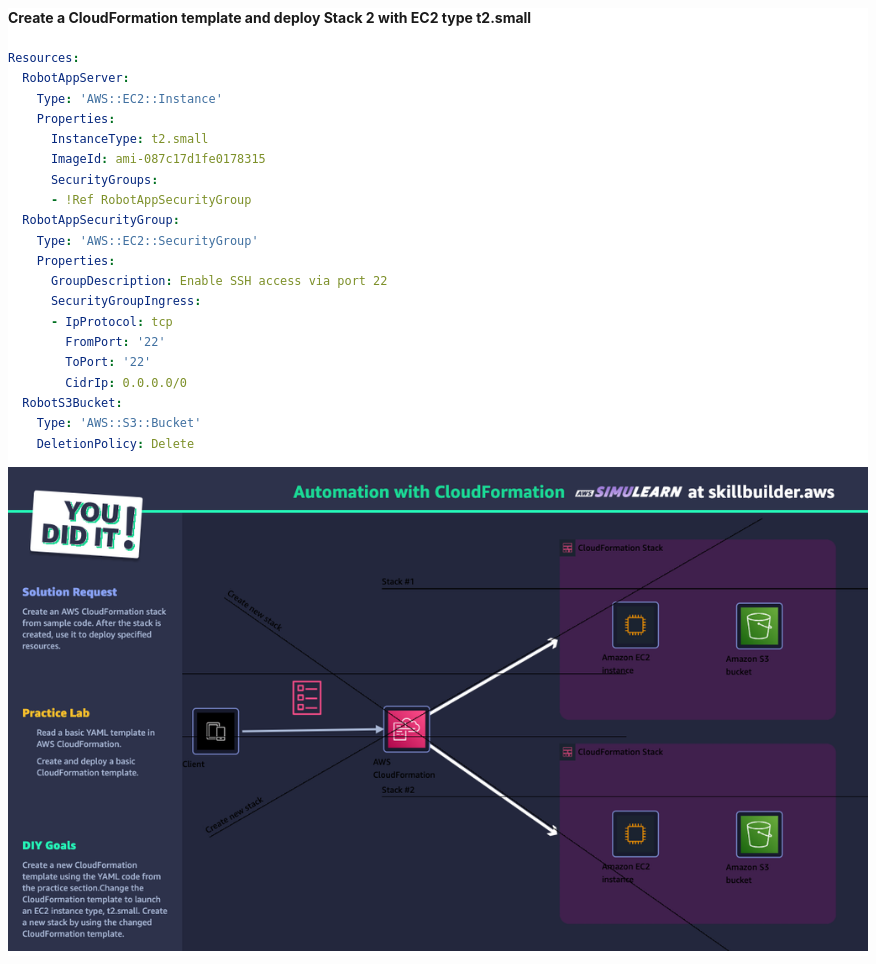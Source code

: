 #### Create a CloudFormation template and deploy Stack 2 with EC2 type t2.small

```yaml
Resources:
  RobotAppServer:
    Type: 'AWS::EC2::Instance'
    Properties:
      InstanceType: t2.small
      ImageId: ami-087c17d1fe0178315
      SecurityGroups:
      - !Ref RobotAppSecurityGroup
  RobotAppSecurityGroup:
    Type: 'AWS::EC2::SecurityGroup'
    Properties:
      GroupDescription: Enable SSH access via port 22
      SecurityGroupIngress:
      - IpProtocol: tcp
        FromPort: '22'
        ToPort: '22'
        CidrIp: 0.0.0.0/0
  RobotS3Bucket:
    Type: 'AWS::S3::Bucket'
    DeletionPolicy: Delete
```

![SimuLearn is Done](./images/W05Img084IaCSimuLearnAutomationwithCloudFormation.png)
